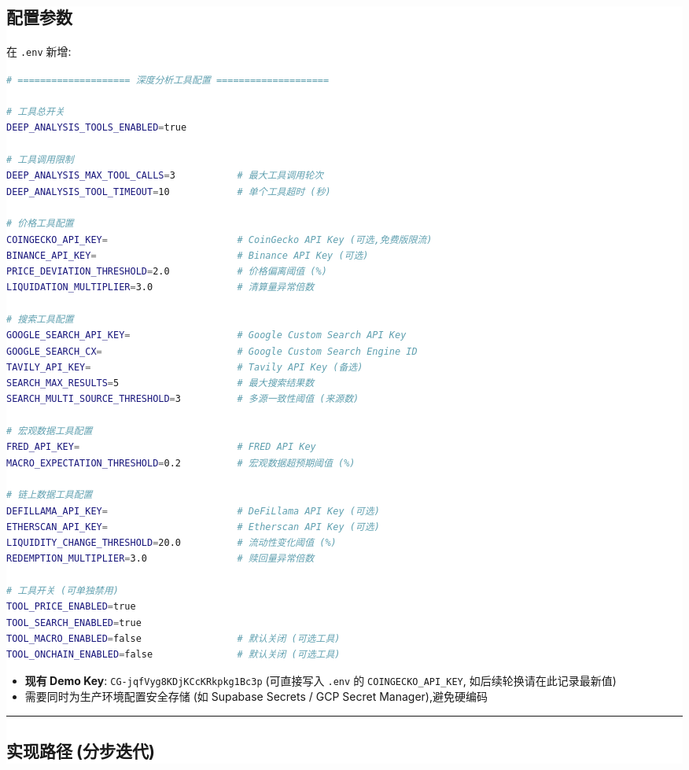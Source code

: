 
## 配置参数

在 `.env` 新增:

```bash
# ==================== 深度分析工具配置 ====================

# 工具总开关
DEEP_ANALYSIS_TOOLS_ENABLED=true

# 工具调用限制
DEEP_ANALYSIS_MAX_TOOL_CALLS=3           # 最大工具调用轮次
DEEP_ANALYSIS_TOOL_TIMEOUT=10            # 单个工具超时 (秒)

# 价格工具配置
COINGECKO_API_KEY=                       # CoinGecko API Key (可选,免费版限流)
BINANCE_API_KEY=                         # Binance API Key (可选)
PRICE_DEVIATION_THRESHOLD=2.0            # 价格偏离阈值 (%)
LIQUIDATION_MULTIPLIER=3.0               # 清算量异常倍数

# 搜索工具配置
GOOGLE_SEARCH_API_KEY=                   # Google Custom Search API Key
GOOGLE_SEARCH_CX=                        # Google Custom Search Engine ID
TAVILY_API_KEY=                          # Tavily API Key (备选)
SEARCH_MAX_RESULTS=5                     # 最大搜索结果数
SEARCH_MULTI_SOURCE_THRESHOLD=3          # 多源一致性阈值 (来源数)

# 宏观数据工具配置
FRED_API_KEY=                            # FRED API Key
MACRO_EXPECTATION_THRESHOLD=0.2          # 宏观数据超预期阈值 (%)

# 链上数据工具配置
DEFILLAMA_API_KEY=                       # DeFiLlama API Key (可选)
ETHERSCAN_API_KEY=                       # Etherscan API Key (可选)
LIQUIDITY_CHANGE_THRESHOLD=20.0          # 流动性变化阈值 (%)
REDEMPTION_MULTIPLIER=3.0                # 赎回量异常倍数

# 工具开关 (可单独禁用)
TOOL_PRICE_ENABLED=true
TOOL_SEARCH_ENABLED=true
TOOL_MACRO_ENABLED=false                 # 默认关闭 (可选工具)
TOOL_ONCHAIN_ENABLED=false               # 默认关闭 (可选工具)
```

- **现有 Demo Key**: `CG-jqfVyg8KDjKCcKRkpkg1Bc3p` (可直接写入 `.env` 的 `COINGECKO_API_KEY`, 如后续轮换请在此记录最新值)
- 需要同时为生产环境配置安全存储 (如 Supabase Secrets / GCP Secret Manager),避免硬编码

---

## 实现路径 (分步迭代)
